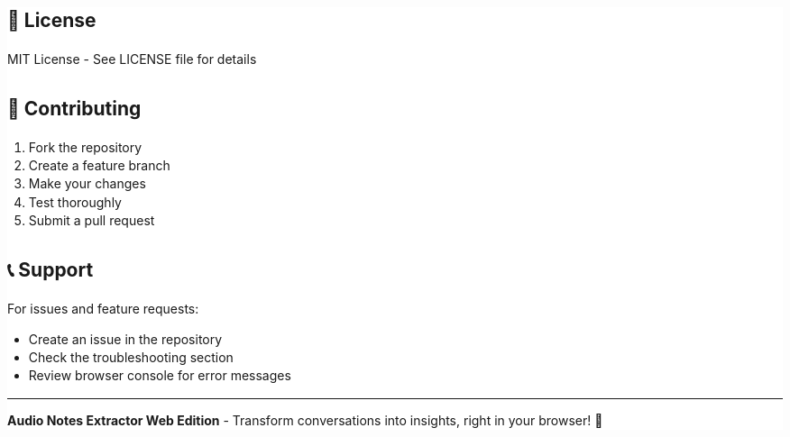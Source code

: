 ## 📄 License

MIT License - See LICENSE file for details

## 🤝 Contributing

1. Fork the repository
2. Create a feature branch
3. Make your changes
4. Test thoroughly
5. Submit a pull request

## 📞 Support

For issues and feature requests:
- Create an issue in the repository
- Check the troubleshooting section
- Review browser console for error messages

---

**Audio Notes Extractor Web Edition** - Transform conversations into insights, right in your browser! 🎉